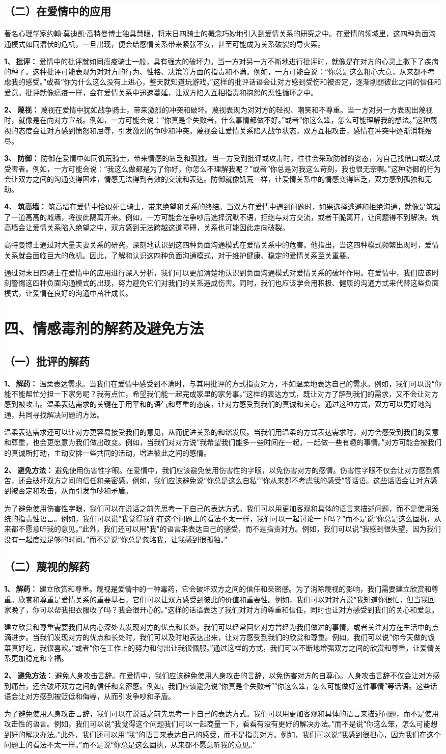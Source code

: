## （二）在爱情中的应用

著名心理学家约翰·莫迪凯·高特曼博士独具慧眼，将末日四骑士的概念巧妙地引入到爱情关系的研究之中。在爱情的领域里，这四种负面沟通模式如同潜伏的危机，一旦出现，便会给感情关系带来紧张不安，甚至可能成为关系破裂的导火索。

**1、 批评：** 爱情中的批评就如同瘟疫骑士一般，具有强大的破坏力。当一方对另一方不断地进行批评时，就像是在对方的心灵上撒下了疾病的种子。这种批评可能表现为对对方的行为、性格、决策等方面的指责和不满。例如，一方可能会说：“你总是这么粗心大意，从来都不考虑我的感受。”或者“你为什么这么没有上进心，整天就知道玩游戏。”这样的批评话语会让对方感到受伤和被否定，逐渐削弱彼此之间的信任和爱意。批评就像瘟疫一样，会在爱情关系中迅速蔓延，让双方陷入互相指责和抱怨的恶性循环之中。

**2、 蔑视：** 蔑视在爱情中犹如战争骑士，带来激烈的冲突和破坏。蔑视表现为对对方的轻视、嘲笑和不尊重。当一方对另一方表现出蔑视时，就像是在向对方宣战。例如，一方可能会说：“你真是个失败者，什么事情都做不好。”或者“你这么笨，怎么可能理解我的想法。”这种蔑视的态度会让对方感到愤怒和屈辱，引发激烈的争吵和冲突。蔑视会让爱情关系陷入战争状态，双方互相攻击，感情在冲突中逐渐消耗殆尽。

**3、 防御：** 防御在爱情中如同饥荒骑士，带来情感的匮乏和孤独。当一方受到批评或攻击时，往往会采取防御的姿态，为自己找借口或装成受害者。例如，一方可能会说：“我这么做都是为了你好，你怎么不理解我呢？”或者“你总是对我这么苛刻，我也很无奈啊。”这种防御的行为会让双方之间的沟通变得困难，情感无法得到有效的交流和表达。防御就像饥荒一样，让爱情关系中的情感变得匮乏，双方感到孤独和无助。

**4、 筑高墙：** 筑高墙在爱情中恰似死亡骑士，带来绝望和关系的终结。当双方在爱情中遇到问题时，如果选择逃避和拒绝沟通，就像是筑起了一道高高的城墙，将彼此隔离开来。例如，一方可能会在争吵后选择沉默不语，拒绝与对方交流，或者干脆离开，让问题得不到解决。筑高墙会让爱情关系陷入绝望之中，双方感到无法跨越这道障碍，关系也可能因此走向破裂。

高特曼博士通过对大量夫妻关系的研究，深刻地认识到这四种负面沟通模式在爱情关系中的危害。他指出，当这四种模式频繁出现时，爱情关系就会面临巨大的危机。因此，了解和认识这四种负面沟通模式，对于维护健康、稳定的爱情关系至关重要。

通过对末日四骑士在爱情中的应用进行深入分析，我们可以更加清楚地认识到负面沟通模式对爱情关系的破坏作用。在爱情中，我们应该时刻警惕这四种负面沟通模式的出现，努力避免它们对我们的关系造成伤害。同时，我们也应该学会用积极、健康的沟通方式来代替这些负面模式，让爱情在良好的沟通中茁壮成长。

# 四、情感毒剂的解药及避免方法

## （一）批评的解药

**1、 解药：** 温柔表达需求。当我们在爱情中感受到不满时，与其用批评的方式指责对方，不如温柔地表达自己的需求。例如，我们可以说“你能不能帮忙分担一下家务呢？我有点忙，希望我们能一起完成家里的家务事。”这样的表达方式，既让对方了解到我们的需求，又不会让对方感到被攻击。温柔表达需求的关键在于用平和的语气和尊重的态度，让对方感受到我们的真诚和关心。通过这种方式，双方可以更好地沟通，共同寻找解决问题的方法。

温柔表达需求还可以让对方更容易接受我们的意见，从而促进关系的和谐发展。当我们用温柔的方式表达需求时，对方会感受到我们的爱意和尊重，也会更愿意为我们做出改变。例如，当我们对对方说“我希望我们能多一些时间在一起，一起做一些有趣的事情。”对方可能会被我们的真诚所打动，主动安排一些共同的活动，增进彼此之间的感情。

**2、 避免方法：** 避免使用伤害性字眼。在爱情中，我们应该避免使用伤害性的字眼，以免伤害对方的感情。伤害性字眼不仅会让对方感到痛苦，还会破坏双方之间的信任和亲密感。例如，我们应该避免说“你总是这么自私”“你从来都不考虑我的感受”等话语。这些话语会让对方感到被否定和攻击，从而引发争吵和矛盾。

为了避免使用伤害性字眼，我们可以在说话之前先思考一下自己的表达方式。我们可以用更加客观和具体的语言来描述问题，而不是使用笼统的指责性语言。例如，我们可以说“我觉得我们在这个问题上的看法不太一样，我们可以一起讨论一下吗？”而不是说“你总是这么固执，从来都不愿意听我的意见。”此外，我们还可以用“我”的语言来表达自己的感受，而不是指责对方。例如，我们可以说“我感到很失望，因为我们没有一起度过足够的时间。”而不是说“你总是忽略我，让我感到很孤独。”

## （二）蔑视的解药

**1、 解药：** 建立欣赏和尊重。蔑视是爱情中的一种毒药，它会破坏双方之间的信任和亲密感。为了消除蔑视的影响，我们需要建立欣赏和尊重。欣赏和尊重是爱情关系的重要基石，它们可以让双方感受到彼此的价值和重要性。例如，我们可以对对方说“我知道你很忙，但当我回家晚了，你可以帮我把衣服收了吗？我会很开心的。”这样的话语表达了我们对对方的尊重和信任，同时也让对方感受到我们的关心和爱意。

建立欣赏和尊重需要我们从内心深处去发现对方的优点和长处。我们可以经常回忆对方曾经为我们做过的事情，或者关注对方在生活中的点滴进步。当我们发现对方的优点和长处时，我们可以及时地表达出来，让对方感受到我们的欣赏和尊重。例如，我们可以说“你今天做的饭菜真好吃，我很喜欢。”或者“你在工作上的努力和付出让我很佩服。”通过这样的方式，我们可以不断地增强双方之间的欣赏和尊重，让爱情关系更加稳定和幸福。

**2、 避免方法：** 避免人身攻击言辞。在爱情中，我们应该避免使用人身攻击的言辞，以免伤害对方的自尊心。人身攻击言辞不仅会让对方感到痛苦，还会破坏双方之间的信任和亲密感。例如，我们应该避免说“你真是个失败者”“你这么笨，怎么可能做好这件事情”等话语。这些话语会让对方感到被贬低和侮辱，从而引发争吵和矛盾。

为了避免使用人身攻击言辞，我们可以在说话之前先思考一下自己的表达方式。我们可以用更加客观和具体的语言来描述问题，而不是使用攻击性的语言。例如，我们可以说“我觉得这个问题我们可以一起商量一下，看看有没有更好的解决办法。”而不是说“你这么笨，怎么可能想到好的解决办法。”此外，我们还可以用“我”的语言来表达自己的感受，而不是指责对方。例如，我们可以说“我感到很担心，因为我们在这个问题上的看法不太一样。”而不是说“你总是这么固执，从来都不愿意听我的意见。”

